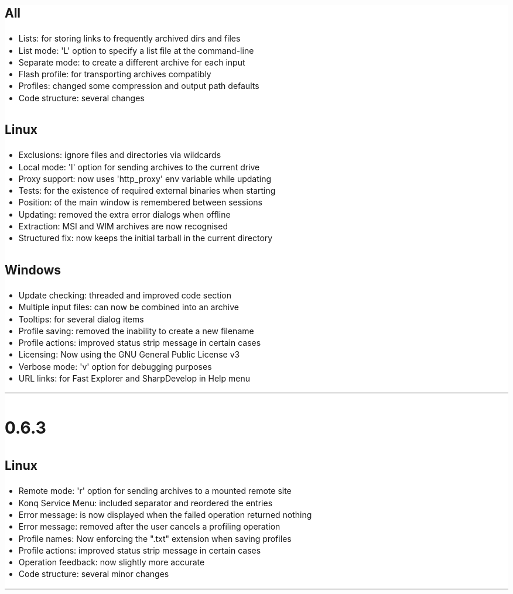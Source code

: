 ## All ##

  * Lists: for storing links to frequently archived dirs and files
  * List mode: 'L' option to specify a list file at the command-line
  * Separate mode: to create a different archive for each input
  * Flash profile: for transporting archives compatibly
  * Profiles: changed some compression and output path defaults
  * Code structure: several changes

## Linux ##

  * Exclusions: ignore files and directories via wildcards
  * Local mode: 'l' option for sending archives to the current drive
  * Proxy support: now uses 'http\_proxy' env variable while updating
  * Tests: for the existence of required external binaries when starting
  * Position: of the main window is remembered between sessions
  * Updating: removed the extra error dialogs when offline
  * Extraction: MSI and WIM archives are now recognised
  * Structured fix: now keeps the initial tarball in the current directory

## Windows ##

  * Update checking: threaded and improved code section
  * Multiple input files: can now be combined into an archive
  * Tooltips: for several dialog items
  * Profile saving: removed the inability to create a new filename
  * Profile actions: improved status strip message in certain cases
  * Licensing: Now using the GNU General Public License v3
  * Verbose mode: 'v' option for debugging purposes
  * URL links: for Fast Explorer and SharpDevelop in Help menu


---


# 0.6.3 #

## Linux ##

  * Remote mode: 'r' option for sending archives to a mounted remote site
  * Konq Service Menu: included separator and reordered the entries
  * Error message: is now displayed when the failed operation returned nothing
  * Error message: removed after the user cancels a profiling operation
  * Profile names: Now enforcing the ".txt" extension when saving profiles
  * Profile actions: improved status strip message in certain cases
  * Operation feedback: now slightly more accurate
  * Code structure: several minor changes


---
